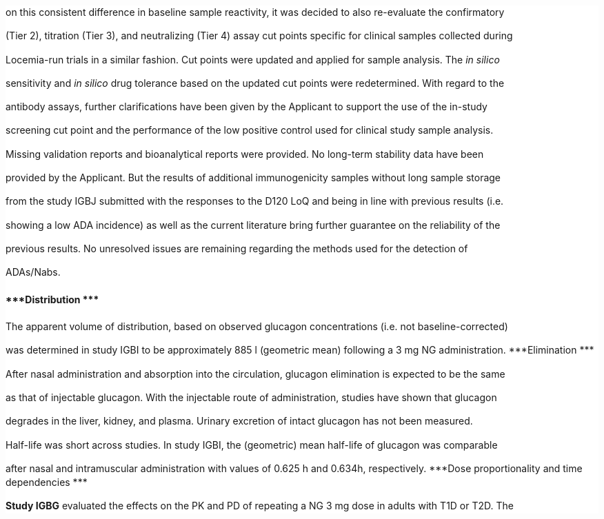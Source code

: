 on this consistent difference in baseline sample reactivity, it was decided to also re-evaluate the confirmatory

(Tier 2), titration (Tier 3), and neutralizing (Tier 4) assay cut points specific for clinical samples collected during

Locemia-run trials in a similar fashion. Cut points were updated and applied for sample analysis. The *in silico*

sensitivity and *in silico* drug tolerance based on the updated cut points were redetermined. With regard to the

antibody assays, further clarifications have been given by the Applicant to support the use of the in-study

screening cut point and the performance of the low positive control used for clinical study sample analysis.

Missing validation reports and bioanalytical reports were provided. No long-term stability data have been

provided by the Applicant. But the results of additional immunogenicity samples without long sample storage

from the study IGBJ submitted with the responses to the D120 LoQ and being in line with previous results (i.e.

showing a low ADA incidence) as well as the current literature bring further guarantee on the reliability of the

previous results. No unresolved issues are remaining regarding the methods used for the detection of

ADAs/Nabs.
#### ***Distribution ***

The apparent volume of distribution, based on observed glucagon concentrations (i.e. not baseline-corrected)

was determined in study IGBI to be approximately 885 l (geometric mean) following a 3 mg NG administration. ***Elimination ***

After nasal administration and absorption into the circulation, glucagon elimination is expected to be the same

as that of injectable glucagon. With the injectable route of administration, studies have shown that glucagon

degrades in the liver, kidney, and plasma. Urinary excretion of intact glucagon has not been measured.

Half-life was short across studies. In study IGBI, the (geometric) mean half-life of glucagon was comparable

after nasal and intramuscular administration with values of 0.625 h and 0.634h, respectively. ***Dose proportionality and time dependencies ***

**Study IGBG** evaluated the effects on the PK and PD of repeating a NG 3 mg dose in adults with T1D or T2D. The
